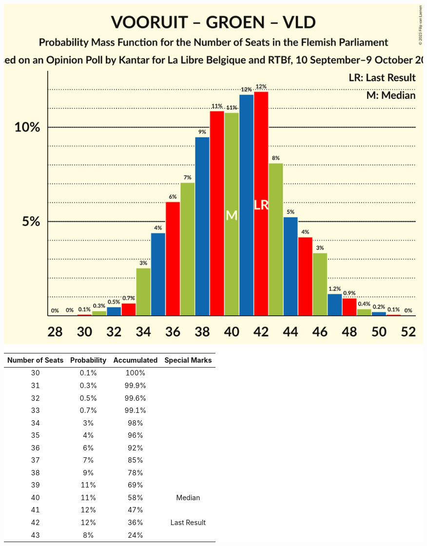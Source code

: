 ![Graph with seats probability mass function not yet produced](2023-10-09-Kantar-coalitions-seats-pmf-vooruit–groen–vld.png "Seats Probability Mass Function")

| Number of Seats | Probability | Accumulated | Special Marks |
|:---------------:|:-----------:|:-----------:|:-------------:|
| 30 | 0.1% | 100% |  |
| 31 | 0.3% | 99.9% |  |
| 32 | 0.5% | 99.6% |  |
| 33 | 0.7% | 99.1% |  |
| 34 | 3% | 98% |  |
| 35 | 4% | 96% |  |
| 36 | 6% | 92% |  |
| 37 | 7% | 85% |  |
| 38 | 9% | 78% |  |
| 39 | 11% | 69% |  |
| 40 | 11% | 58% | Median |
| 41 | 12% | 47% |  |
| 42 | 12% | 36% | Last Result |
| 43 | 8% | 24% |  |